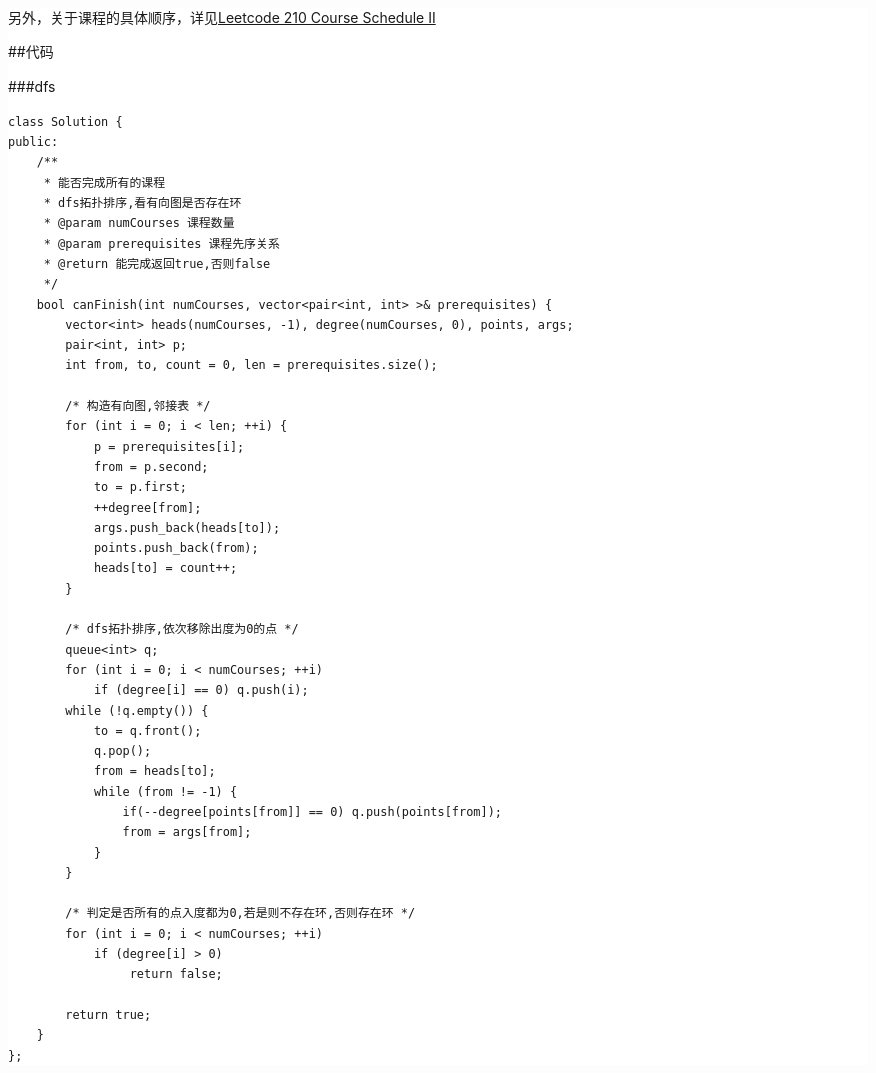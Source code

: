 另外，关于课程的具体顺序，详见[Leetcode 210 Course Schedule II](http://blog.csdn.net/smile_watermelon/article/details/47663819)

##代码

###dfs
```
class Solution {
public:
    /**
     * 能否完成所有的课程
     * dfs拓扑排序,看有向图是否存在环
     * @param numCourses 课程数量
     * @param prerequisites 课程先序关系
     * @return 能完成返回true,否则false
     */
    bool canFinish(int numCourses, vector<pair<int, int> >& prerequisites) {
        vector<int> heads(numCourses, -1), degree(numCourses, 0), points, args;
        pair<int, int> p;
        int from, to, count = 0, len = prerequisites.size();

        /* 构造有向图,邻接表 */
        for (int i = 0; i < len; ++i) {
            p = prerequisites[i];
            from = p.second;
            to = p.first;
            ++degree[from];
            args.push_back(heads[to]);
            points.push_back(from);
            heads[to] = count++;
        }

        /* dfs拓扑排序,依次移除出度为0的点 */
        queue<int> q;
        for (int i = 0; i < numCourses; ++i) 
            if (degree[i] == 0) q.push(i);
        while (!q.empty()) {
            to = q.front();
            q.pop();
            from = heads[to];
            while (from != -1) {
                if(--degree[points[from]] == 0) q.push(points[from]);
                from = args[from];
            }
        }

        /* 判定是否所有的点入度都为0,若是则不存在环,否则存在环 */
        for (int i = 0; i < numCourses; ++i)
            if (degree[i] > 0) 
                 return false;

        return true;
    }
};
```
